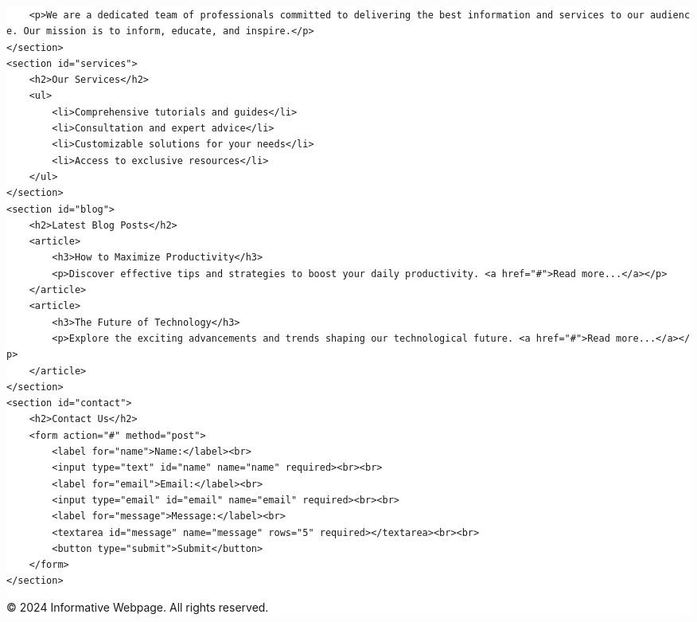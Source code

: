         <p>We are a dedicated team of professionals committed to delivering the best information and services to our audience. Our mission is to inform, educate, and inspire.</p>
    </section>
    <section id="services">
        <h2>Our Services</h2>
        <ul>
            <li>Comprehensive tutorials and guides</li>
            <li>Consultation and expert advice</li>
            <li>Customizable solutions for your needs</li>
            <li>Access to exclusive resources</li>
        </ul>
    </section>
    <section id="blog">
        <h2>Latest Blog Posts</h2>
        <article>
            <h3>How to Maximize Productivity</h3>
            <p>Discover effective tips and strategies to boost your daily productivity. <a href="#">Read more...</a></p>
        </article>
        <article>
            <h3>The Future of Technology</h3>
            <p>Explore the exciting advancements and trends shaping our technological future. <a href="#">Read more...</a></p>
        </article>
    </section>
    <section id="contact">
        <h2>Contact Us</h2>
        <form action="#" method="post">
            <label for="name">Name:</label><br>
            <input type="text" id="name" name="name" required><br><br>
            <label for="email">Email:</label><br>
            <input type="email" id="email" name="email" required><br><br>
            <label for="message">Message:</label><br>
            <textarea id="message" name="message" rows="5" required></textarea><br><br>
            <button type="submit">Submit</button>
        </form>
    </section>
</main>
<footer>
    <p>&copy; 2024 Informative Webpage. All rights reserved.</p>
</footer>
</body>
</html>
